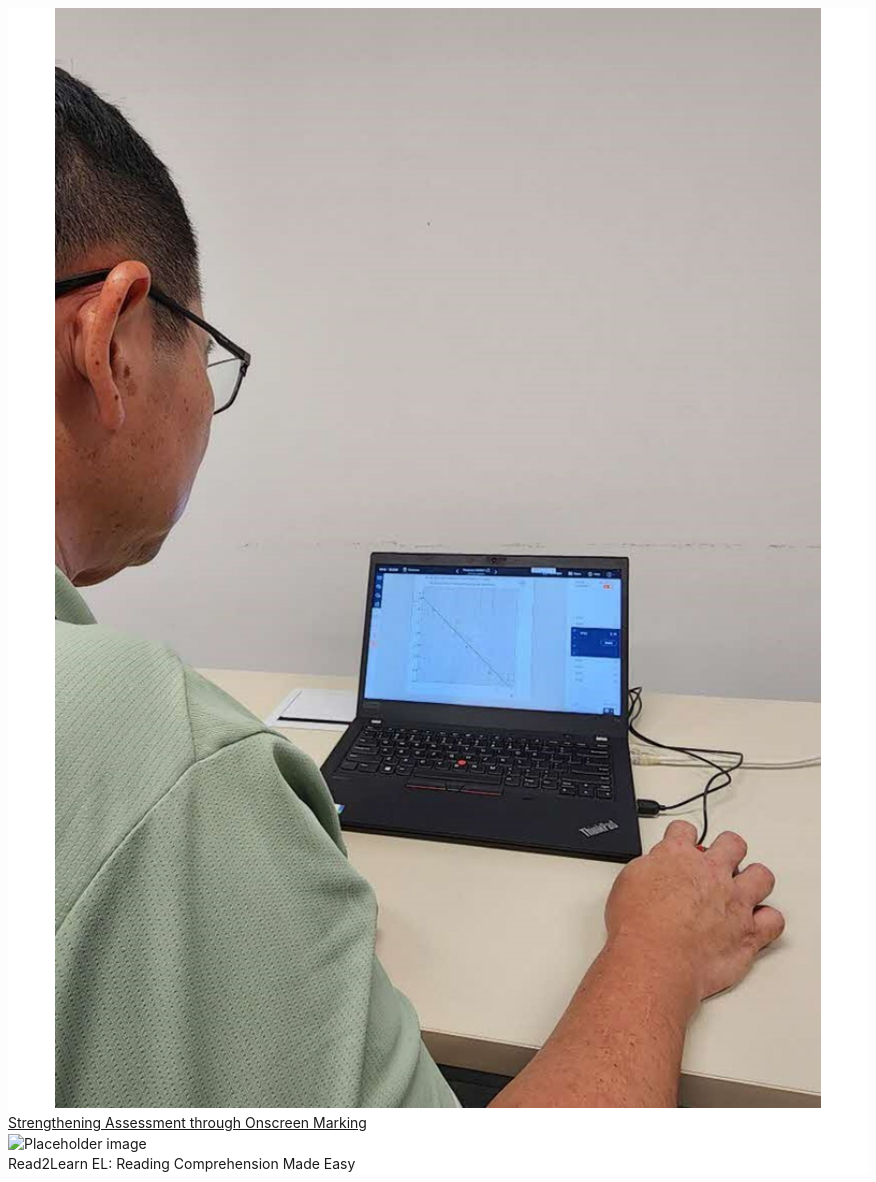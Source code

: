 <div class="isomer-card-grid"><a rel="noopener noreferrer nofollow" href="/test-seablink-newsletter/streamlining-assessment-through-onscreen-marking/" class="isomer-card"><div class="isomer-card-image"><div class="isomer-image-wrapper"><img style="width: 100%" height="auto" width="100%" alt="osm marker" src="/images/osm_marker.jpg"></div></div><div class="isomer-card-body"><div class="isomer-card-title">Strengthening Assessment through Onscreen Marking</div><div class="isomer-card-link"></div></div></a>
<div class="isomer-card">
<div class="isomer-card-image">
<div class="isomer-image-wrapper">
<img style="width: 100%" height="auto" width="100%" alt="Placeholder image" src="/images/R2L1.png">
</div>
</div>
<div class="isomer-card-body">
<div class="isomer-card-title">Read2Learn EL: Reading Comprehension Made Easy</div>
</div>